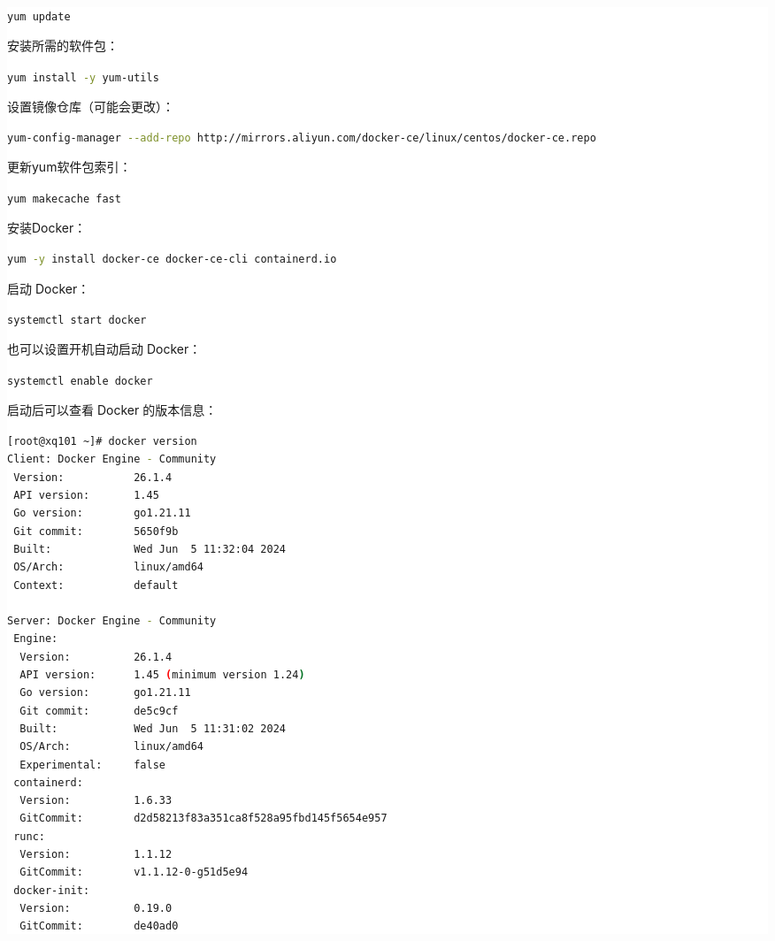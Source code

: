 ```bash
yum update
```

安装所需的软件包：

```bash
yum install -y yum-utils
```

设置镜像仓库（可能会更改）：

```bash
yum-config-manager --add-repo http://mirrors.aliyun.com/docker-ce/linux/centos/docker-ce.repo
```

更新yum软件包索引：

```bash
yum makecache fast
```

安装Docker：

```bash
yum -y install docker-ce docker-ce-cli containerd.io
```

启动 Docker：

```bash
systemctl start docker
```

也可以设置开机自动启动 Docker：

```bash
systemctl enable docker
```

启动后可以查看 Docker 的版本信息：

```bash
[root@xq101 ~]# docker version
Client: Docker Engine - Community
 Version:           26.1.4
 API version:       1.45
 Go version:        go1.21.11
 Git commit:        5650f9b
 Built:             Wed Jun  5 11:32:04 2024
 OS/Arch:           linux/amd64
 Context:           default

Server: Docker Engine - Community
 Engine:
  Version:          26.1.4
  API version:      1.45 (minimum version 1.24)
  Go version:       go1.21.11
  Git commit:       de5c9cf
  Built:            Wed Jun  5 11:31:02 2024
  OS/Arch:          linux/amd64
  Experimental:     false
 containerd:
  Version:          1.6.33
  GitCommit:        d2d58213f83a351ca8f528a95fbd145f5654e957
 runc:
  Version:          1.1.12
  GitCommit:        v1.1.12-0-g51d5e94
 docker-init:
  Version:          0.19.0
  GitCommit:        de40ad0
```
